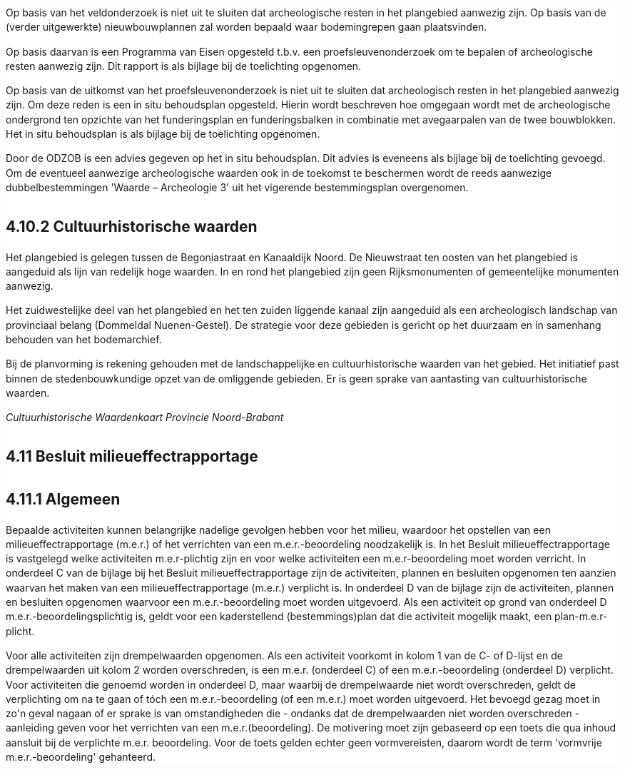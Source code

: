 Op basis van het veldonderzoek is niet uit te sluiten dat archeologische resten in het plangebied aanwezig zijn. Op basis van de (verder uitgewerkte) nieuwbouwplannen zal worden bepaald waar bodemingrepen gaan plaatsvinden.

Op basis daarvan is een Programma van Eisen opgesteld t.b.v. een proefsleuvenonderzoek om te bepalen of archeologische resten aanwezig zijn. Dit rapport is als bijlage bij de toelichting opgenomen.

Op basis van de uitkomst van het proefsleuvenonderzoek is niet uit te sluiten dat archeologisch resten in het plangebied aanwezig zijn. Om deze reden is een in situ behoudsplan opgesteld. Hierin wordt beschreven hoe omgegaan wordt met de archeologische ondergrond ten opzichte van het funderingsplan en funderingsbalken in combinatie met avegaarpalen van de twee bouwblokken. Het in situ behoudsplan is als bijlage bij de toelichting opgenomen.

Door de ODZOB is een advies gegeven op het in situ behoudsplan. Dit advies is eveneens als bijlage bij de toelichting gevoegd. Om de eventueel aanwezige archeologische waarden ook in de toekomst te beschermen wordt de reeds aanwezige dubbelbestemmingen 'Waarde – Archeologie 3' uit het vigerende bestemmingsplan overgenomen.

## **4.10.2 Cultuurhistorische waarden**

Het plangebied is gelegen tussen de Begoniastraat en Kanaaldijk Noord. De Nieuwstraat ten oosten van het plangebied is aangeduid als lijn van redelijk hoge waarden. In en rond het plangebied zijn geen Rijksmonumenten of gemeentelijke monumenten aanwezig.

Het zuidwestelijke deel van het plangebied en het ten zuiden liggende kanaal zijn aangeduid als een archeologisch landschap van provinciaal belang (Dommeldal Nuenen-Gestel). De strategie voor deze gebieden is gericht op het duurzaam en in samenhang behouden van het bodemarchief.

Bij de planvorming is rekening gehouden met de landschappelijke en cultuurhistorische waarden van het gebied. Het initiatief past binnen de stedenbouwkundige opzet van de omliggende gebieden. Er is geen sprake van aantasting van cultuurhistorische waarden.

<span id="page-38-0"></span>*Cultuurhistorische Waardenkaart Provincie Noord-Brabant* 

## **4.11 Besluit milieueffectrapportage**

## **4.11.1 Algemeen**

Bepaalde activiteiten kunnen belangrijke nadelige gevolgen hebben voor het milieu, waardoor het opstellen van een milieueffectrapportage (m.e.r.) of het verrichten van een m.e.r.-beoordeling noodzakelijk is. In het Besluit milieueffectrapportage is vastgelegd welke activiteiten m.e.r-plichtig zijn en voor welke activiteiten een m.e.r-beoordeling moet worden verricht. In onderdeel C van de bijlage bij het Besluit milieueffectrapportage zijn de activiteiten, plannen en besluiten opgenomen ten aanzien waarvan het maken van een milieueffectrapportage (m.e.r.) verplicht is. In onderdeel D van de bijlage zijn de activiteiten, plannen en besluiten opgenomen waarvoor een m.e.r.-beoordeling moet worden uitgevoerd. Als een activiteit op grond van onderdeel D m.e.r.-beoordelingsplichtig is, geldt voor een kaderstellend (bestemmings)plan dat die activiteit mogelijk maakt, een plan-m.e.r-plicht.

Voor alle activiteiten zijn drempelwaarden opgenomen. Als een activiteit voorkomt in kolom 1 van de C- of D-lijst en de drempelwaarden uit kolom 2 worden overschreden, is een m.e.r. (onderdeel C) of een m.e.r.-beoordeling (onderdeel D) verplicht. Voor activiteiten die genoemd worden in onderdeel D, maar waarbij de drempelwaarde niet wordt overschreden, geldt de verplichting om na te gaan of tóch een m.e.r.-beoordeling (of een m.e.r.) moet worden uitgevoerd. Het bevoegd gezag moet in zo'n geval nagaan of er sprake is van omstandigheden die - ondanks dat de drempelwaarden niet worden overschreden - aanleiding geven voor het verrichten van een m.e.r.(beoordeling). De motivering moet zijn gebaseerd op een toets die qua inhoud aansluit bij de verplichte m.e.r. beoordeling. Voor de toets gelden echter geen vormvereisten, daarom wordt de term 'vormvrije m.e.r.-beoordeling' gehanteerd.
